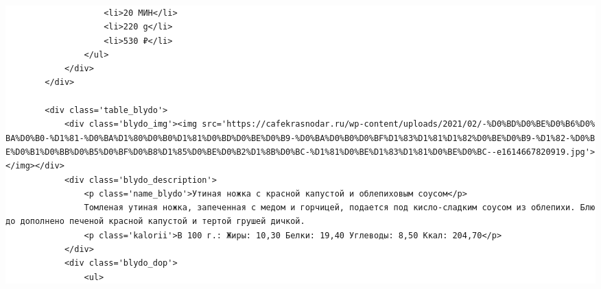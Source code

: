 						<li>20 МИН</li>
						<li>220 g</li>
						<li>530 ₽</li>
					</ul>
				</div>
			</div>

			<div class='table_blydo'>
				<div class='blydo_img'><img src='https://cafekrasnodar.ru/wp-content/uploads/2021/02/-%D0%BD%D0%BE%D0%B6%D0%BA%D0%B0-%D1%81-%D0%BA%D1%80%D0%B0%D1%81%D0%BD%D0%BE%D0%B9-%D0%BA%D0%B0%D0%BF%D1%83%D1%81%D1%82%D0%BE%D0%B9-%D1%82-%D0%BE%D0%B1%D0%BB%D0%B5%D0%BF%D0%B8%D1%85%D0%BE%D0%B2%D1%8B%D0%BC-%D1%81%D0%BE%D1%83%D1%81%D0%BE%D0%BC--e1614667820919.jpg'></img></div>
				<div class='blydo_description'>
					<p class='name_blydo'>Утиная ножка с красной капустой и облепиховым соусом</p>
					Томленая утиная ножка, запеченная с медом и горчицей, подается под кисло-сладким соусом из облепихи. Блюдо дополнено печеной красной капустой и тертой грушей дичкой.
					<p class='kalorii'>В 100 г.: Жиры: 10,30 Белки: 19,40 Углеводы: 8,50 Ккал: 204,70</p>
				</div>
				<div class='blydo_dop'>
					<ul>